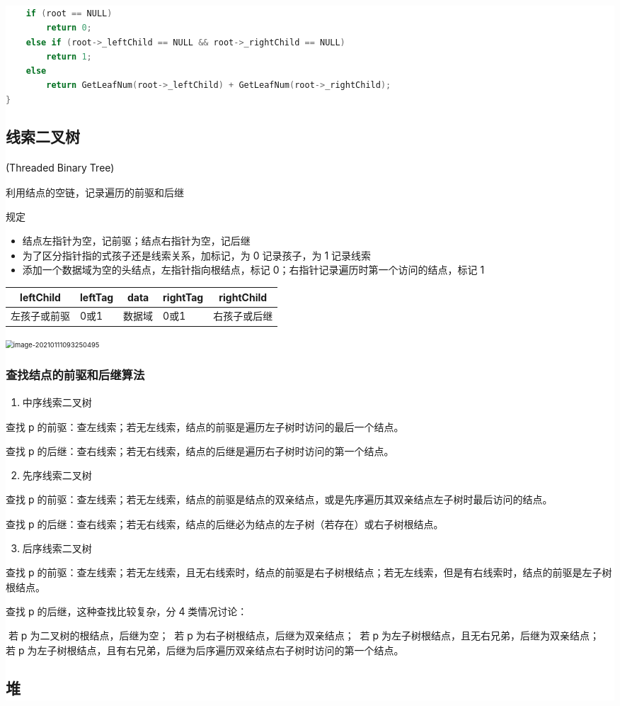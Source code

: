 ```c++
    if (root == NULL)
        return 0;
    else if (root->_leftChild == NULL && root->_rightChild == NULL)
        return 1;
    else
        return GetLeafNum(root->_leftChild) + GetLeafNum(root->_rightChild);
}
```



## 线索二叉树

(Threaded Binary Tree)

利用结点的空链，记录遍历的前驱和后继

规定

- 结点左指针为空，记前驱；结点右指针为空，记后继
- 为了区分指针指的式孩子还是线索关系，加标记，为 0 记录孩子，为 1 记录线索
- 添加一个数据域为空的头结点，左指针指向根结点，标记 0；右指针记录遍历时第一个访问的结点，标记 1

| leftChild    | leftTag | data   | rightTag | rightChild   |
| ------------ | ------- | ------ | -------- | ------------ |
| 左孩子或前驱 | 0或1    | 数据域 | 0或1     | 右孩子或后继 |



<img src="https://trou.oss-cn-shanghai.aliyuncs.com/img/image-20210111093250495.png" alt="image-20210111093250495" style="zoom:67%;" />

### 查找结点的前驱和后继算法

1. 中序线索二叉树

查找 p 的前驱：查左线索；若无左线索，结点的前驱是遍历左子树时访问的最后一个结点。

查找 p 的后继：查右线索；若无右线索，结点的后继是遍历右子树时访问的第一个结点。

2. 先序线索二叉树

查找 p 的前驱：查左线索；若无左线索，结点的前驱是结点的双亲结点，或是先序遍历其双亲结点左子树时最后访问的结点。

查找 p 的后继：查右线索；若无右线索，结点的后继必为结点的左子树（若存在）或右子树根结点。

3. 后序线索二叉树

查找 p 的前驱：查左线索；若无左线索，且无右线索时，结点的前驱是右子树根结点；若无左线索，但是有右线索时，结点的前驱是左子树根结点。

查找 p 的后继，这种查找比较复杂，分 4 类情况讨论：

​	若 p 为二叉树的根结点，后继为空；
​	若 p 为右子树根结点，后继为双亲结点；
​	若 p 为左子树根结点，且无右兄弟，后继为双亲结点；
​	若 p 为左子树根结点，且有右兄弟，后继为后序遍历双亲结点右子树时访问的第一个结点。

## 堆

